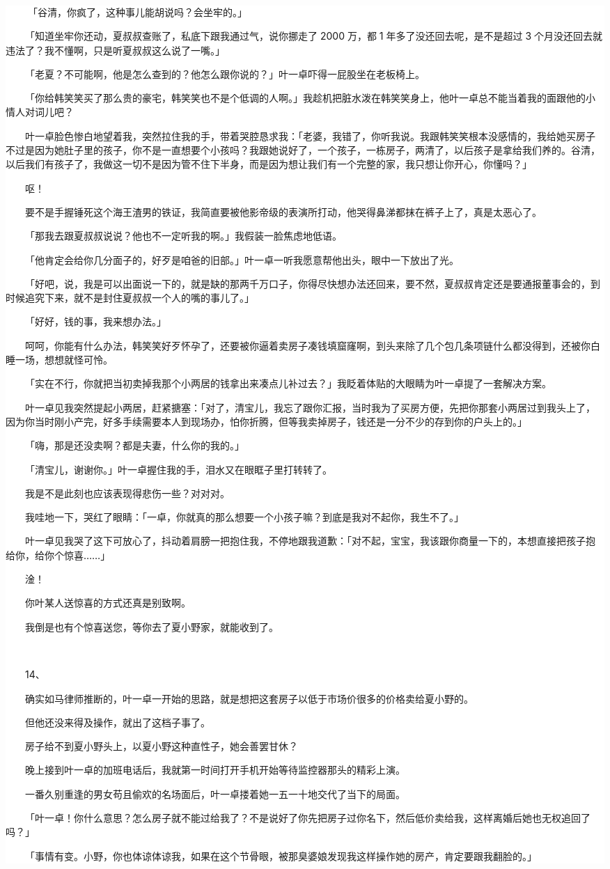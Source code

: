 &emsp;&emsp; 「谷清，你疯了，这种事儿能胡说吗？会坐牢的。」   
  
&emsp;&emsp;「知道坐牢你还动，夏叔叔查账了，私底下跟我通过气，说你挪走了 2000 万，都 1 年多了没还回去呢，是不是超过 3 个月没还回去就违法了？我不懂啊，只是听夏叔叔这么说了一嘴。」   
  
&emsp;&emsp;「老夏？不可能啊，他是怎么查到的？他怎么跟你说的？」叶一卓吓得一屁股坐在老板椅上。   
  
&emsp;&emsp;「你给韩笑笑买了那么贵的豪宅，韩笑笑也不是个低调的人啊。」我趁机把脏水泼在韩笑笑身上，他叶一卓总不能当着我的面跟他的小情人对词儿吧？   
  
&emsp;&emsp;叶一卓脸色惨白地望着我，突然拉住我的手，带着哭腔恳求我：「老婆，我错了，你听我说。我跟韩笑笑根本没感情的，我给她买房子不过是因为她肚子里的孩子，你不是一直想要个小孩吗？我跟她说好了，一个孩子，一栋房子，两清了，以后孩子是拿给我们养的。谷清，以后我们有孩子了，我做这一切不是因为管不住下半身，而是因为想让我们有一个完整的家，我只想让你开心，你懂吗？」   
  
&emsp;&emsp;呕！   
  
&emsp;&emsp;要不是手握锤死这个海王渣男的铁证，我简直要被他影帝级的表演所打动，他哭得鼻涕都抹在裤子上了，真是太恶心了。   
  
&emsp;&emsp;「那我去跟夏叔叔说说？他也不一定听我的啊。」我假装一脸焦虑地低语。   
  
&emsp;&emsp;「他肯定会给你几分面子的，好歹是咱爸的旧部。」叶一卓一听我愿意帮他出头，眼中一下放出了光。   
  
&emsp;&emsp;「好吧，说，我是可以出面说一下的，就是缺的那两千万口子，你得尽快想办法还回来，要不然，夏叔叔肯定还是要通报董事会的，到时候追究下来，就不是封住夏叔叔一个人的嘴的事儿了。」   
  
&emsp;&emsp;「好好，钱的事，我来想办法。」   
  
&emsp;&emsp;呵呵，你能有什么办法，韩笑笑好歹怀孕了，还要被你逼着卖房子凑钱填窟窿啊，到头来除了几个包几条项链什么都没得到，还被你白睡一场，想想就怪可怜。   
  
&emsp;&emsp;「实在不行，你就把当初卖掉我那个小两居的钱拿出来凑点儿补过去？」我眨着体贴的大眼睛为叶一卓提了一套解决方案。   
  
&emsp;&emsp;叶一卓见我突然提起小两居，赶紧搪塞：「对了，清宝儿，我忘了跟你汇报，当时我为了买房方便，先把你那套小两居过到我头上了，因为你当时刚小产完，好多手续需要本人到现场办，怕你折腾，但等我卖掉房子，钱还是一分不少的存到你的户头上的。」  
  
&emsp;&emsp;「嗨，那是还没卖啊？都是夫妻，什么你的我的。」   
  
&emsp;&emsp;「清宝儿，谢谢你。」叶一卓握住我的手，泪水又在眼眶子里打转转了。   
  
&emsp;&emsp;我是不是此刻也应该表现得悲伤一些？对对对。   
  
&emsp;&emsp;我哇地一下，哭红了眼睛：「一卓，你就真的那么想要一个小孩子嘛？到底是我对不起你，我生不了。」   
  
&emsp;&emsp;叶一卓见我哭了这下可放心了，抖动着肩膀一把抱住我，不停地跟我道歉：「对不起，宝宝，我该跟你商量一下的，本想直接把孩子抱给你，给你个惊喜……」   
  
&emsp;&emsp;淦！   
  
&emsp;&emsp;你叶某人送惊喜的方式还真是别致啊。  
  
&emsp;&emsp;我倒是也有个惊喜送您，等你去了夏小野家，就能收到了。  
  
&emsp;&emsp;   
  
&emsp;&emsp;14、  
  
&emsp;&emsp;确实如马律师推断的，叶一卓一开始的思路，就是想把这套房子以低于市场价很多的价格卖给夏小野的。   
  
&emsp;&emsp;但他还没来得及操作，就出了这档子事了。   
  
&emsp;&emsp;房子给不到夏小野头上，以夏小野这种直性子，她会善罢甘休？   
  
&emsp;&emsp;晚上接到叶一卓的加班电话后，我就第一时间打开手机开始等待监控器那头的精彩上演。   
  
&emsp;&emsp;一番久别重逢的男女苟且偷欢的名场面后，叶一卓搂着她一五一十地交代了当下的局面。   
  
&emsp;&emsp;「叶一卓！你什么意思？怎么房子就不能过给我了？不是说好了你先把房子过你名下，然后低价卖给我，这样离婚后她也无权追回了吗？」   
  
&emsp;&emsp;「事情有变。小野，你也体谅体谅我，如果在这个节骨眼，被那臭婆娘发现我这样操作她的房产，肯定要跟我翻脸的。」   
  